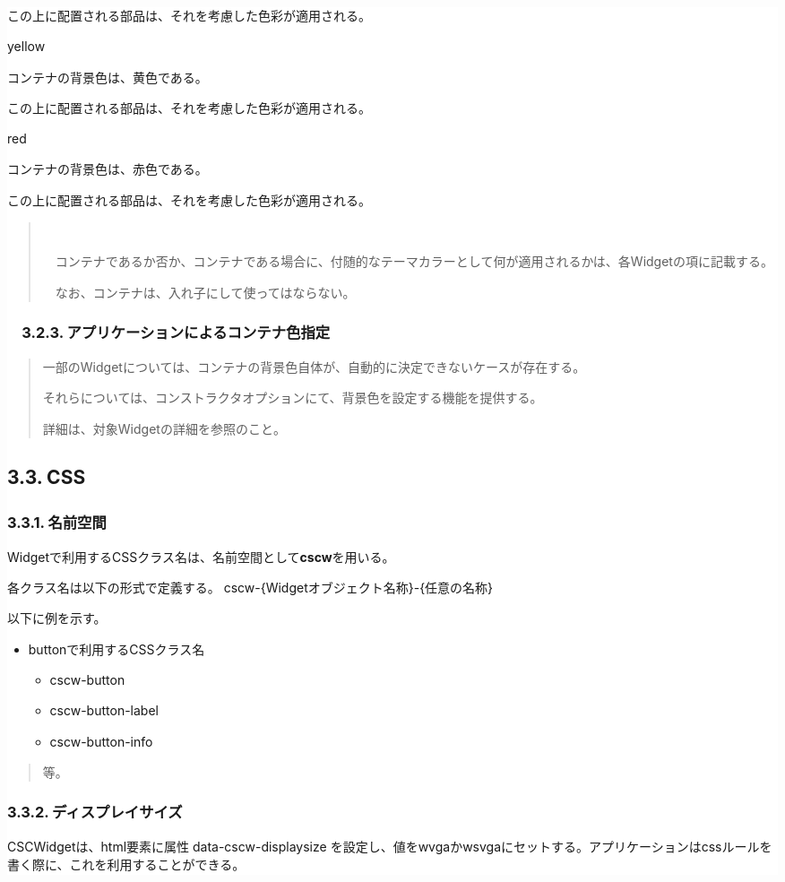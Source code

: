 <p>この上に配置される部品は、それを考慮した色彩が適用される。</p></td>
</tr>
<tr class="even">
<td>yellow</td>
<td><p>コンテナの背景色は、黄色である。</p>
<p>この上に配置される部品は、それを考慮した色彩が適用される。</p></td>
</tr>
<tr class="odd">
<td>red</td>
<td><p>コンテナの背景色は、赤色である。</p>
<p>この上に配置される部品は、それを考慮した色彩が適用される。</p></td>
</tr>
</tbody>
</table>

> 　
>
> 　コンテナであるか否か、コンテナである場合に、付随的なテーマカラーとして何が適用されるかは、各Widgetの項に記載する。
>
> 　なお、コンテナは、入れ子にして使ってはならない。

### 　3.2.3. アプリケーションによるコンテナ色指定

> 一部のWidgetについては、コンテナの背景色自体が、自動的に決定できないケースが存在する。
>
> それらについては、コンストラクタオプションにて、背景色を設定する機能を提供する。
>
> 詳細は、対象Widgetの詳細を参照のこと。

3.3. CSS
---

### 3.3.1. 名前空間

Widgetで利用するCSSクラス名は、名前空間として**cscw**を用いる。

各クラス名は以下の形式で定義する。
cscw-{Widgetオブジェクト名称}-{任意の名称}

以下に例を示す。

-   buttonで利用するCSSクラス名

    -   cscw-button

    -   cscw-button-label

    -   cscw-button-info

> 等。

### 3.3.2. ディスプレイサイズ

CSCWidgetは、html要素に属性 data-cscw-displaysize
を設定し、値をwvgaかwsvgaにセットする。アプリケーションはcssルールを書く際に、これを利用することができる。
